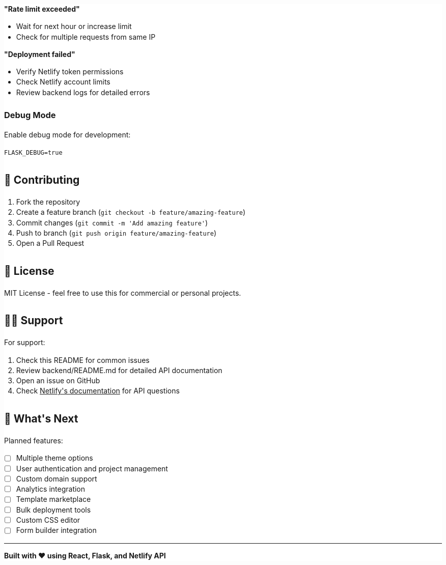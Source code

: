 **"Rate limit exceeded"**
- Wait for next hour or increase limit
- Check for multiple requests from same IP

**"Deployment failed"**
- Verify Netlify token permissions
- Check Netlify account limits
- Review backend logs for detailed errors

### Debug Mode

Enable debug mode for development:

```env
FLASK_DEBUG=true
```

## 🤝 Contributing

1. Fork the repository
2. Create a feature branch (`git checkout -b feature/amazing-feature`)
3. Commit changes (`git commit -m 'Add amazing feature'`)
4. Push to branch (`git push origin feature/amazing-feature`)
5. Open a Pull Request

## 📄 License

MIT License - feel free to use this for commercial or personal projects.

## 🙋‍♂️ Support

For support:
1. Check this README for common issues
2. Review backend/README.md for detailed API documentation
3. Open an issue on GitHub
4. Check [Netlify's documentation](https://docs.netlify.com/api/get-started/) for API questions

## 🌟 What's Next

Planned features:
- [ ] Multiple theme options
- [ ] User authentication and project management
- [ ] Custom domain support
- [ ] Analytics integration
- [ ] Template marketplace
- [ ] Bulk deployment tools
- [ ] Custom CSS editor
- [ ] Form builder integration

---

**Built with ❤️ using React, Flask, and Netlify API** 